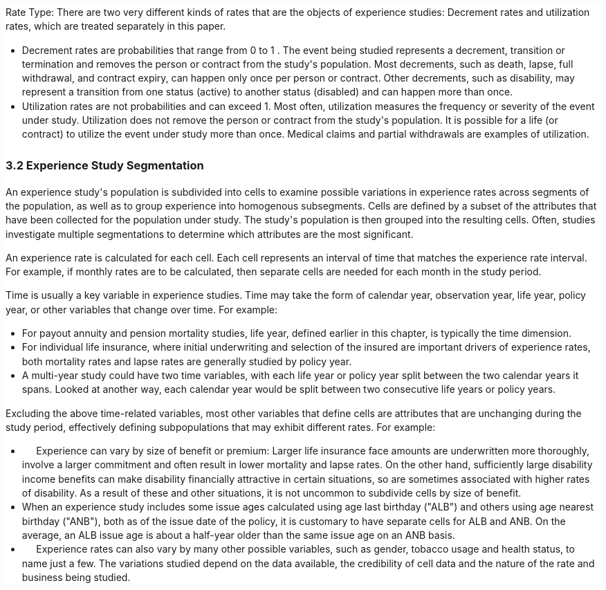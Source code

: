 Rate Type: There are two very different kinds of rates that are the objects of experience studies: Decrement rates and utilization rates, which are treated separately in this paper.

- Decrement rates are probabilities that range from 0 to 1 . The event being studied represents a decrement, transition or termination and removes the person or contract from the study's population. Most decrements, such as death, lapse, full withdrawal, and contract expiry, can happen only once per person or contract. Other decrements, such as disability, may represent a transition from one status (active) to another status (disabled) and can happen more than once.
- Utilization rates are not probabilities and can exceed 1. Most often, utilization measures the frequency or severity of the event under study. Utilization does not remove the person or contract from the study's population. It is possible for a life (or contract) to utilize the event under study more than once. Medical claims and partial withdrawals are examples of utilization.


### 3.2 Experience Study Segmentation

An experience study's population is subdivided into cells to examine possible variations in experience rates across segments of the population, as well as to group experience into homogenous subsegments. Cells are defined by a subset of the attributes that have been collected for the population under study. The study's population is then grouped into the resulting cells. Often, studies investigate multiple segmentations to determine which attributes are the most significant.

An experience rate is calculated for each cell. Each cell represents an interval of time that matches the experience rate interval. For example, if monthly rates are to be calculated, then separate cells are needed for each month in the study period.

Time is usually a key variable in experience studies. Time may take the form of calendar year, observation year, life year, policy year, or other variables that change over time. For example:

- For payout annuity and pension mortality studies, life year, defined earlier in this chapter, is typically the time dimension.
- For individual life insurance, where initial underwriting and selection of the insured are important drivers of experience rates, both mortality rates and lapse rates are generally studied by policy year.
- A multi-year study could have two time variables, with each life year or policy year split between the two calendar years it spans. Looked at another way, each calendar year would be split between two consecutive life years or policy years.

Excluding the above time-related variables, most other variables that define cells are attributes that are unchanging during the study period, effectively defining subpopulations that may exhibit different rates. For example:

- $\quad$ Experience can vary by size of benefit or premium: Larger life insurance face amounts are underwritten more thoroughly, involve a larger commitment and often result in lower mortality and lapse rates. On the other hand, sufficiently large disability income benefits can make disability financially attractive in certain situations, so are sometimes associated with higher rates of disability. As a result of these and other situations, it is not uncommon to subdivide cells by size of benefit.
- When an experience study includes some issue ages calculated using age last birthday ("ALB") and others using age nearest birthday ("ANB"), both as of the issue date of the policy, it is customary to have separate cells for ALB and ANB. On the average, an ALB issue age is about a half-year older than the same issue age on an ANB basis.
- $\quad$ Experience rates can also vary by many other possible variables, such as gender, tobacco usage and health status, to name just a few. The variations studied depend on the data available, the credibility of cell data and the nature of the rate and business being studied.
